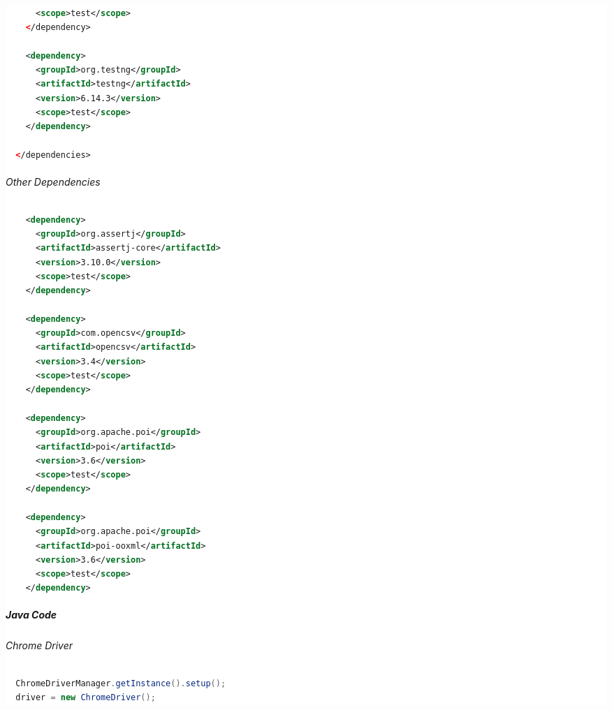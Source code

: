 ```xml
      <scope>test</scope>
    </dependency>

    <dependency>
      <groupId>org.testng</groupId>
      <artifactId>testng</artifactId>
      <version>6.14.3</version>
      <scope>test</scope>
    </dependency>

  </dependencies>

```

###### Other Dependencies

```xml
    <dependency>
      <groupId>org.assertj</groupId>
      <artifactId>assertj-core</artifactId>
      <version>3.10.0</version>
      <scope>test</scope>
    </dependency>

    <dependency>
      <groupId>com.opencsv</groupId>
      <artifactId>opencsv</artifactId>
      <version>3.4</version>
      <scope>test</scope>
    </dependency>

    <dependency>
      <groupId>org.apache.poi</groupId>
      <artifactId>poi</artifactId>
      <version>3.6</version>
      <scope>test</scope>
    </dependency>

    <dependency>
      <groupId>org.apache.poi</groupId>
      <artifactId>poi-ooxml</artifactId>
      <version>3.6</version>
      <scope>test</scope>
    </dependency>

```


##### Java Code

###### Chrome Driver

```java
  ChromeDriverManager.getInstance().setup();
  driver = new ChromeDriver();
```
